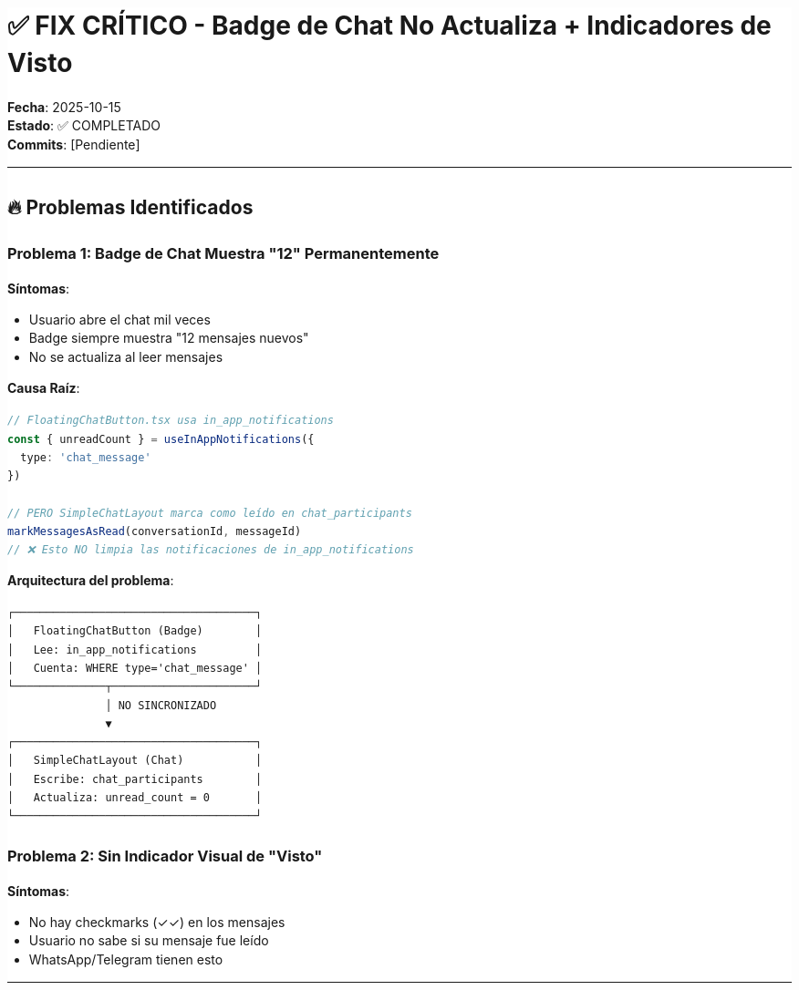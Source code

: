 # ✅ FIX CRÍTICO - Badge de Chat No Actualiza + Indicadores de Visto

**Fecha**: 2025-10-15  
**Estado**: ✅ COMPLETADO  
**Commits**: [Pendiente]

---

## 🔥 Problemas Identificados

### Problema 1: Badge de Chat Muestra "12" Permanentemente

**Síntomas**:
- Usuario abre el chat mil veces
- Badge siempre muestra "12 mensajes nuevos"
- No se actualiza al leer mensajes

**Causa Raíz**:
```typescript
// FloatingChatButton.tsx usa in_app_notifications
const { unreadCount } = useInAppNotifications({
  type: 'chat_message'
})

// PERO SimpleChatLayout marca como leído en chat_participants
markMessagesAsRead(conversationId, messageId)
// ❌ Esto NO limpia las notificaciones de in_app_notifications
```

**Arquitectura del problema**:
```
┌─────────────────────────────────────┐
│   FloatingChatButton (Badge)        │
│   Lee: in_app_notifications         │
│   Cuenta: WHERE type='chat_message' │
└──────────────┬──────────────────────┘
               │ NO SINCRONIZADO
               ▼
┌─────────────────────────────────────┐
│   SimpleChatLayout (Chat)           │
│   Escribe: chat_participants        │
│   Actualiza: unread_count = 0       │
└─────────────────────────────────────┘
```

### Problema 2: Sin Indicador Visual de "Visto"

**Síntomas**:
- No hay checkmarks (✓✓) en los mensajes
- Usuario no sabe si su mensaje fue leído
- WhatsApp/Telegram tienen esto

---
